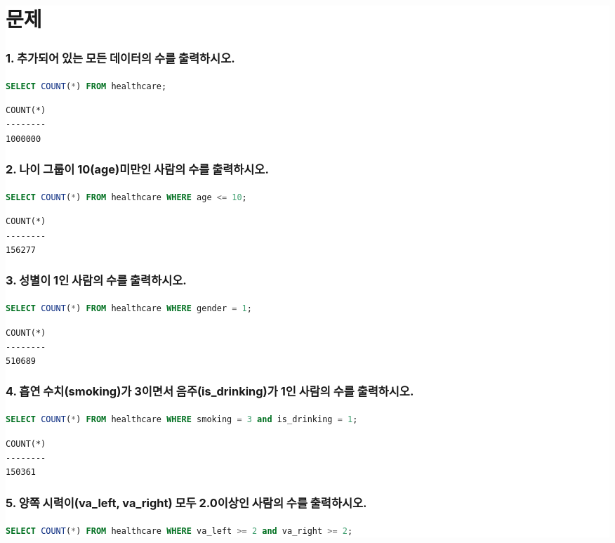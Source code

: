 # 문제

### 1. 추가되어 있는 모든 데이터의 수를 출력하시오.

```sql
SELECT COUNT(*) FROM healthcare;
```

```
COUNT(*)
--------
1000000
```

### 2. 나이 그룹이 10(age)미만인 사람의 수를 출력하시오.

```sql
SELECT COUNT(*) FROM healthcare WHERE age <= 10;
```

```
COUNT(*)
--------
156277
```

### 3. 성별이 1인 사람의 수를 출력하시오.

```sql
SELECT COUNT(*) FROM healthcare WHERE gender = 1;
```

```
COUNT(*)
--------
510689
```

### 4. 흡연 수치(smoking)가 3이면서 음주(is_drinking)가 1인 사람의 수를 출력하시오.

```sql
SELECT COUNT(*) FROM healthcare WHERE smoking = 3 and is_drinking = 1;
```

```
COUNT(*)
--------
150361
```

### 5. 양쪽 시력이(va_left, va_right) 모두 2.0이상인 사람의 수를 출력하시오.

```sql
SELECT COUNT(*) FROM healthcare WHERE va_left >= 2 and va_right >= 2;
```
